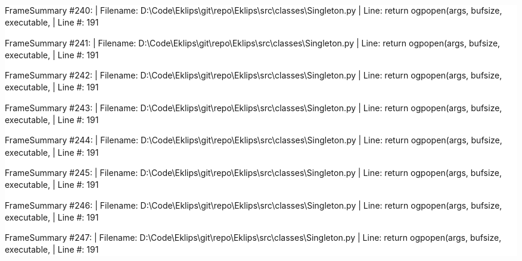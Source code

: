 FrameSummary #240:
  | Filename: D:\Code\Eklips\git\repo\Eklips\src\classes\Singleton.py
  | Line: return ogpopen(args, bufsize, executable,
  | Line #: 191

FrameSummary #241:
  | Filename: D:\Code\Eklips\git\repo\Eklips\src\classes\Singleton.py
  | Line: return ogpopen(args, bufsize, executable,
  | Line #: 191

FrameSummary #242:
  | Filename: D:\Code\Eklips\git\repo\Eklips\src\classes\Singleton.py
  | Line: return ogpopen(args, bufsize, executable,
  | Line #: 191

FrameSummary #243:
  | Filename: D:\Code\Eklips\git\repo\Eklips\src\classes\Singleton.py
  | Line: return ogpopen(args, bufsize, executable,
  | Line #: 191

FrameSummary #244:
  | Filename: D:\Code\Eklips\git\repo\Eklips\src\classes\Singleton.py
  | Line: return ogpopen(args, bufsize, executable,
  | Line #: 191

FrameSummary #245:
  | Filename: D:\Code\Eklips\git\repo\Eklips\src\classes\Singleton.py
  | Line: return ogpopen(args, bufsize, executable,
  | Line #: 191

FrameSummary #246:
  | Filename: D:\Code\Eklips\git\repo\Eklips\src\classes\Singleton.py
  | Line: return ogpopen(args, bufsize, executable,
  | Line #: 191

FrameSummary #247:
  | Filename: D:\Code\Eklips\git\repo\Eklips\src\classes\Singleton.py
  | Line: return ogpopen(args, bufsize, executable,
  | Line #: 191

